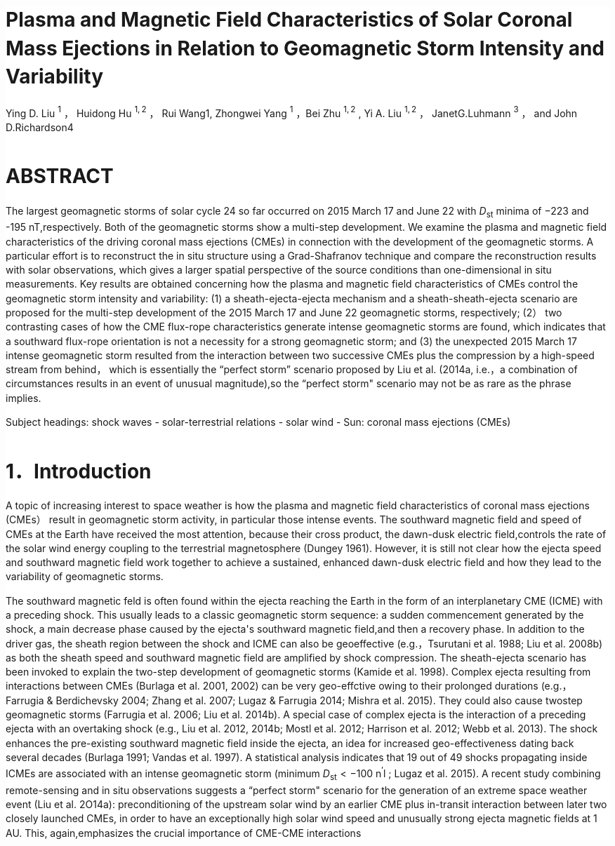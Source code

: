 # Plasma and Magnetic Field Characteristics of Solar Coronal Mass Ejections in Relation to Geomagnetic Storm Intensity and Variability

Ying D. Liu $^ { 1 }$ ， Huidong Hu $^ { 1 , 2 }$ ， Rui Wang1, Zhongwei Yang $^ 1$ ，Bei Zhu $^ { 1 , 2 }$ , Yi A. Liu $^ { 1 , 2 }$ ， JanetG.Luhmann $^ 3$ ， and John D.Richardson4

# ABSTRACT

The largest geomagnetic storms of solar cycle 24 so far occurred on 2015 March 17 and June 22 with $D _ { \mathrm { s t } }$ minima of $- 2 2 3$ and -195 nT,respectively. Both of the geomagnetic storms show a multi-step development. We examine the plasma and magnetic field characteristics of the driving coronal mass ejections (CMEs) in connection with the development of the geomagnetic storms. A particular effort is to reconstruct the in situ structure using a Grad-Shafranov technique and compare the reconstruction results with solar observations, which gives a larger spatial perspective of the source conditions than one-dimensional in situ measurements. Key results are obtained concerning how the plasma and magnetic field characteristics of CMEs control the geomagnetic storm intensity and variability: (1) a sheath-ejecta-ejecta mechanism and a sheath-sheath-ejecta scenario are proposed for the multi-step development of the 2O15 March 17 and June 22 geomagnetic storms, respectively; (2） two contrasting cases of how the CME flux-rope characteristics generate intense geomagnetic storms are found, which indicates that a southward flux-rope orientation is not a necessity for a strong geomagnetic storm; and (3) the unexpected 2015 March 17 intense geomagnetic storm resulted from the interaction between two successive CMEs plus the compression by a high-speed stream from behind， which is essentially the “perfect storm” scenario proposed by Liu et al. (2014a, i.e.，a combination of circumstances results in an event of unusual magnitude),so the “perfect storm" scenario may not be as rare as the phrase implies.

Subject headings: shock waves - solar-terrestrial relations - solar wind - Sun: coronal mass ejections (CMEs)

# 1．Introduction

A topic of increasing interest to space weather is how the plasma and magnetic field characteristics of coronal mass ejections (CMEs） result in geomagnetic storm activity, in particular those intense events. The southward magnetic field and speed of CMEs at the Earth have received the most attention, because their cross product, the dawn-dusk electric field,controls the rate of the solar wind energy coupling to the terrestrial magnetosphere (Dungey 1961). However, it is still not clear how the ejecta speed and southward magnetic field work together to achieve a sustained, enhanced dawn-dusk electric field and how they lead to the variability of geomagnetic storms.

The southward magnetic feld is often found within the ejecta reaching the Earth in the form of an interplanetary CME (ICME) with a preceding shock. This usually leads to a classic geomagnetic storm sequence: a sudden commencement generated by the shock, a main decrease phase caused by the ejecta's southward magnetic field,and then a recovery phase. In addition to the driver gas, the sheath region between the shock and ICME can also be geoeffective (e.g.，Tsurutani et al. 1988; Liu et al. 2008b) as both the sheath speed and southward magnetic field are amplified by shock compression. The sheath-ejecta scenario has been invoked to explain the two-step development of geomagnetic storms (Kamide et al. 1998). Complex ejecta resulting from interactions between CMEs (Burlaga et al. 2001, 2002) can be very geo-effctive owing to their prolonged durations (e.g.， Farrugia & Berdichevsky 2004; Zhang et al. 2007; Lugaz & Farrugia 2014; Mishra et al. 2015). They could also cause twostep geomagnetic storms (Farrugia et al. 2006; Liu et al. 2014b). A special case of complex ejecta is the interaction of a preceding ejecta with an overtaking shock (e.g., Liu et al. 2012, 2014b; Mostl et al. 2012; Harrison et al. 2012; Webb et al. 2013). The shock enhances the pre-existing southward magnetic field inside the ejecta, an idea for increased geo-effectiveness dating back several decades (Burlaga 1991; Vandas et al. 1997). A statistical analysis indicates that 19 out of 49 shocks propagating inside ICMEs are associated with an intense geomagnetic storm (minimum $D _ { \mathrm { s t } } < - 1 0 0 ~ \mathrm { n ^ { \prime } l }$ ; Lugaz et al. 2015). A recent study combining remote-sensing and in situ observations suggests a “perfect storm" scenario for the generation of an extreme space weather event (Liu et al. 2O14a): preconditioning of the upstream solar wind by an earlier CME plus in-transit interaction between later two closely launched CMEs, in order to have an exceptionally high solar wind speed and unusually strong ejecta magnetic fields at 1 AU. This, again,emphasizes the crucial importance of CME-CME interactions